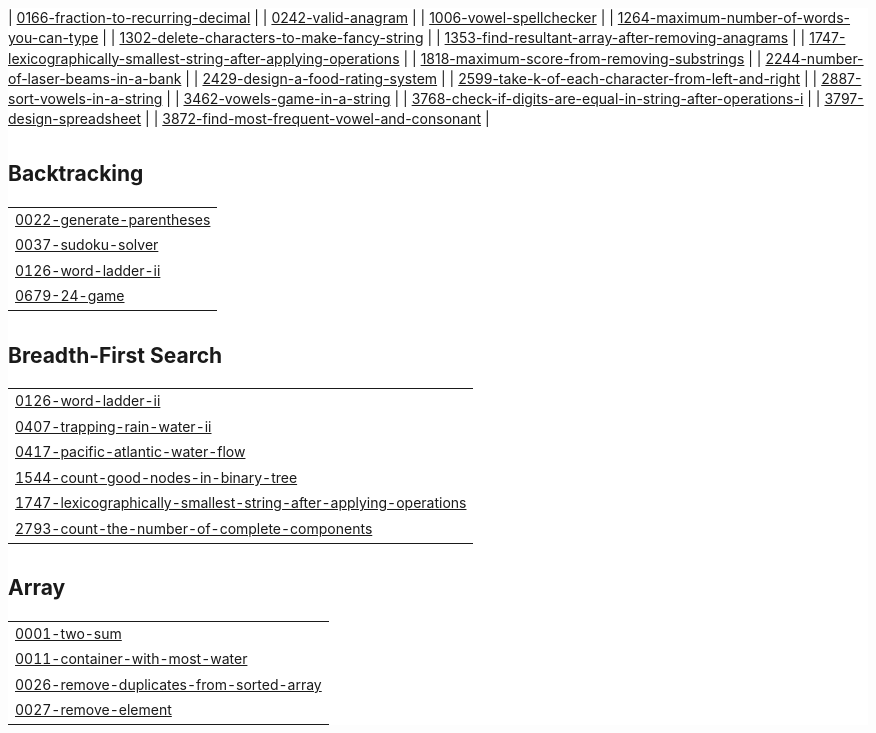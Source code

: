 | [0166-fraction-to-recurring-decimal](https://github.com/XFRCSD45/leetcode/tree/master/0166-fraction-to-recurring-decimal) |
| [0242-valid-anagram](https://github.com/XFRCSD45/leetcode/tree/master/0242-valid-anagram) |
| [1006-vowel-spellchecker](https://github.com/XFRCSD45/leetcode/tree/master/1006-vowel-spellchecker) |
| [1264-maximum-number-of-words-you-can-type](https://github.com/XFRCSD45/leetcode/tree/master/1264-maximum-number-of-words-you-can-type) |
| [1302-delete-characters-to-make-fancy-string](https://github.com/XFRCSD45/leetcode/tree/master/1302-delete-characters-to-make-fancy-string) |
| [1353-find-resultant-array-after-removing-anagrams](https://github.com/XFRCSD45/leetcode/tree/master/1353-find-resultant-array-after-removing-anagrams) |
| [1747-lexicographically-smallest-string-after-applying-operations](https://github.com/XFRCSD45/leetcode/tree/master/1747-lexicographically-smallest-string-after-applying-operations) |
| [1818-maximum-score-from-removing-substrings](https://github.com/XFRCSD45/leetcode/tree/master/1818-maximum-score-from-removing-substrings) |
| [2244-number-of-laser-beams-in-a-bank](https://github.com/XFRCSD45/leetcode/tree/master/2244-number-of-laser-beams-in-a-bank) |
| [2429-design-a-food-rating-system](https://github.com/XFRCSD45/leetcode/tree/master/2429-design-a-food-rating-system) |
| [2599-take-k-of-each-character-from-left-and-right](https://github.com/XFRCSD45/leetcode/tree/master/2599-take-k-of-each-character-from-left-and-right) |
| [2887-sort-vowels-in-a-string](https://github.com/XFRCSD45/leetcode/tree/master/2887-sort-vowels-in-a-string) |
| [3462-vowels-game-in-a-string](https://github.com/XFRCSD45/leetcode/tree/master/3462-vowels-game-in-a-string) |
| [3768-check-if-digits-are-equal-in-string-after-operations-i](https://github.com/XFRCSD45/leetcode/tree/master/3768-check-if-digits-are-equal-in-string-after-operations-i) |
| [3797-design-spreadsheet](https://github.com/XFRCSD45/leetcode/tree/master/3797-design-spreadsheet) |
| [3872-find-most-frequent-vowel-and-consonant](https://github.com/XFRCSD45/leetcode/tree/master/3872-find-most-frequent-vowel-and-consonant) |
## Backtracking
|  |
| ------- |
| [0022-generate-parentheses](https://github.com/XFRCSD45/leetcode/tree/master/0022-generate-parentheses) |
| [0037-sudoku-solver](https://github.com/XFRCSD45/leetcode/tree/master/0037-sudoku-solver) |
| [0126-word-ladder-ii](https://github.com/XFRCSD45/leetcode/tree/master/0126-word-ladder-ii) |
| [0679-24-game](https://github.com/XFRCSD45/leetcode/tree/master/0679-24-game) |
## Breadth-First Search
|  |
| ------- |
| [0126-word-ladder-ii](https://github.com/XFRCSD45/leetcode/tree/master/0126-word-ladder-ii) |
| [0407-trapping-rain-water-ii](https://github.com/XFRCSD45/leetcode/tree/master/0407-trapping-rain-water-ii) |
| [0417-pacific-atlantic-water-flow](https://github.com/XFRCSD45/leetcode/tree/master/0417-pacific-atlantic-water-flow) |
| [1544-count-good-nodes-in-binary-tree](https://github.com/XFRCSD45/leetcode/tree/master/1544-count-good-nodes-in-binary-tree) |
| [1747-lexicographically-smallest-string-after-applying-operations](https://github.com/XFRCSD45/leetcode/tree/master/1747-lexicographically-smallest-string-after-applying-operations) |
| [2793-count-the-number-of-complete-components](https://github.com/XFRCSD45/leetcode/tree/master/2793-count-the-number-of-complete-components) |
## Array
|  |
| ------- |
| [0001-two-sum](https://github.com/XFRCSD45/leetcode/tree/master/0001-two-sum) |
| [0011-container-with-most-water](https://github.com/XFRCSD45/leetcode/tree/master/0011-container-with-most-water) |
| [0026-remove-duplicates-from-sorted-array](https://github.com/XFRCSD45/leetcode/tree/master/0026-remove-duplicates-from-sorted-array) |
| [0027-remove-element](https://github.com/XFRCSD45/leetcode/tree/master/0027-remove-element) |